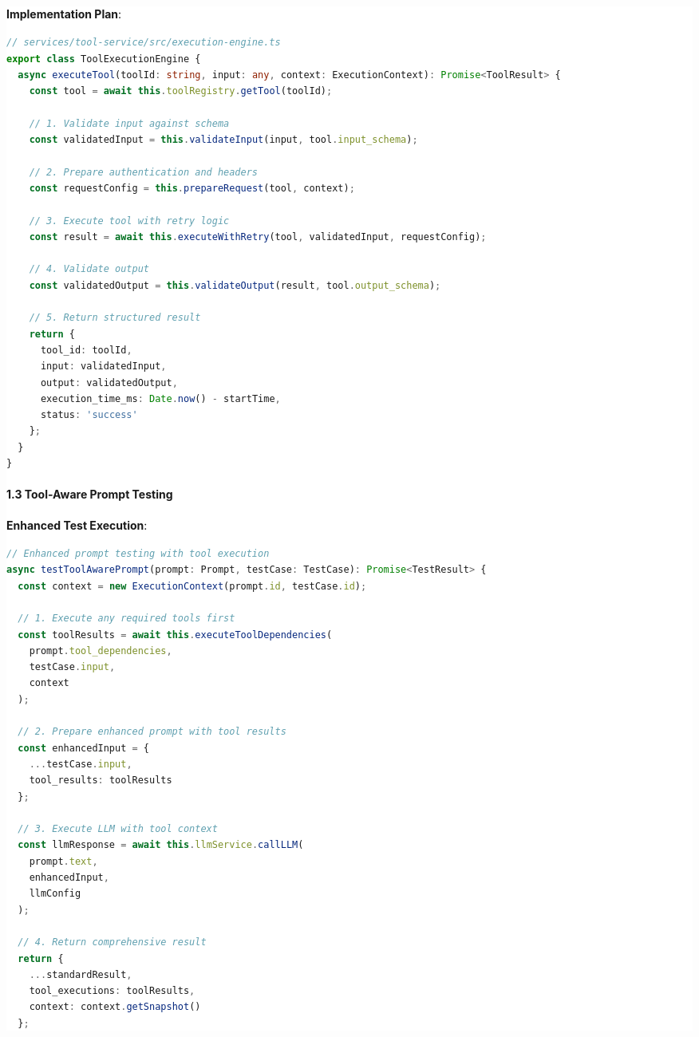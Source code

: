 **Implementation Plan**:
```typescript
// services/tool-service/src/execution-engine.ts
export class ToolExecutionEngine {
  async executeTool(toolId: string, input: any, context: ExecutionContext): Promise<ToolResult> {
    const tool = await this.toolRegistry.getTool(toolId);
    
    // 1. Validate input against schema
    const validatedInput = this.validateInput(input, tool.input_schema);
    
    // 2. Prepare authentication and headers
    const requestConfig = this.prepareRequest(tool, context);
    
    // 3. Execute tool with retry logic
    const result = await this.executeWithRetry(tool, validatedInput, requestConfig);
    
    // 4. Validate output
    const validatedOutput = this.validateOutput(result, tool.output_schema);
    
    // 5. Return structured result
    return {
      tool_id: toolId,
      input: validatedInput,
      output: validatedOutput,
      execution_time_ms: Date.now() - startTime,
      status: 'success'
    };
  }
}
```

#### **1.3 Tool-Aware Prompt Testing**

**Enhanced Test Execution**:
```typescript
// Enhanced prompt testing with tool execution
async testToolAwarePrompt(prompt: Prompt, testCase: TestCase): Promise<TestResult> {
  const context = new ExecutionContext(prompt.id, testCase.id);
  
  // 1. Execute any required tools first
  const toolResults = await this.executeToolDependencies(
    prompt.tool_dependencies, 
    testCase.input,
    context
  );
  
  // 2. Prepare enhanced prompt with tool results
  const enhancedInput = {
    ...testCase.input,
    tool_results: toolResults
  };
  
  // 3. Execute LLM with tool context
  const llmResponse = await this.llmService.callLLM(
    prompt.text,
    enhancedInput,
    llmConfig
  );
  
  // 4. Return comprehensive result
  return {
    ...standardResult,
    tool_executions: toolResults,
    context: context.getSnapshot()
  };
```